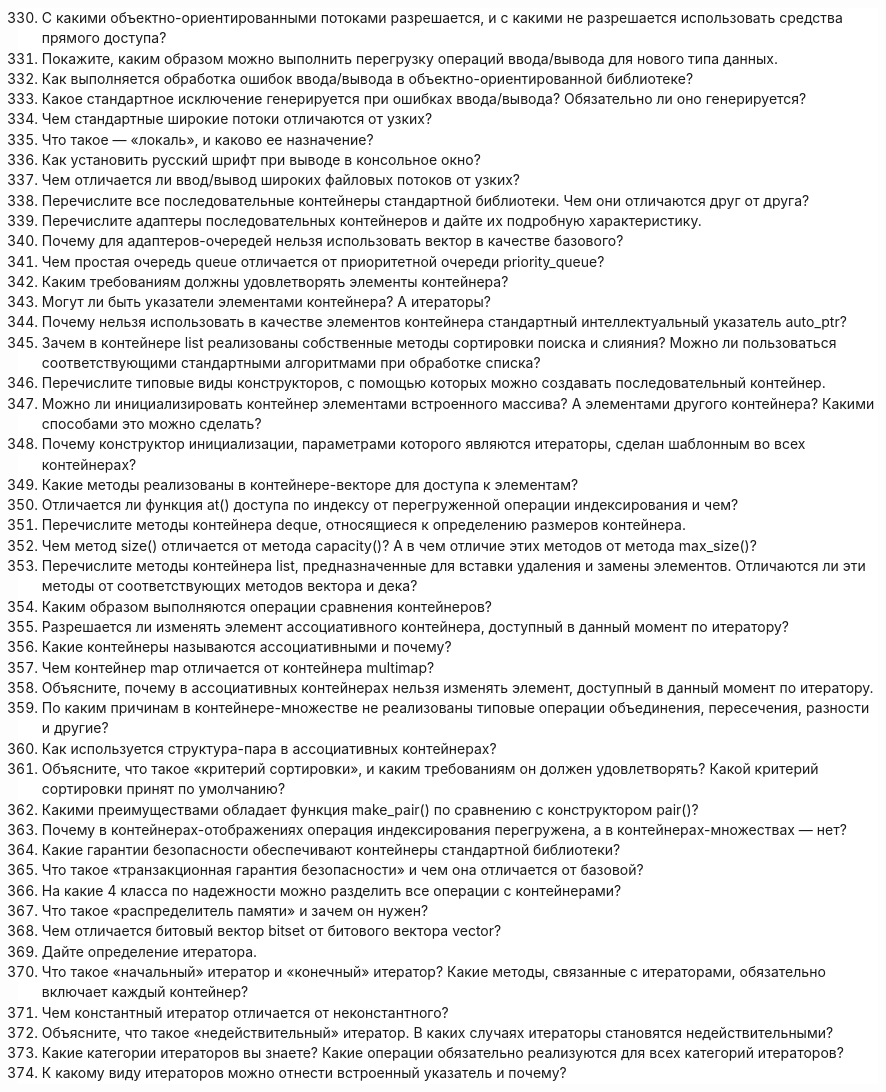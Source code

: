 330. С какими объектно-ориентированными потоками разрешается, и с какими не разрешается использовать средства прямого доступа?
331. Покажите, каким образом можно выполнить перегрузку операций ввода/вывода для нового типа данных.
332. Как выполняется обработка ошибок ввода/вывода в объектно-ориентированной библиотеке?
333. Какое стандартное исключение генерируется при ошибках ввода/вывода? Обязательно ли оно генерируется?
334. Чем стандартные широкие потоки отличаются от узких?
335. Что такое — «локаль», и каково ее назначение?
336. Как установить русский шрифт при выводе в консольное окно?
337. Чем отличается ли ввод/вывод широких файловых потоков от узких?
338. Перечислите все последовательные контейнеры стандартной библиотеки. Чем они отличаются друг от друга?
339. Перечислите адаптеры последовательных контейнеров и дайте их подробную характеристику.
340. Почему для адаптеров-очередей нельзя использовать вектор в качестве базового?
341. Чем простая очередь queue отличается от приоритетной очереди priority_queue?
342. Каким требованиям должны удовлетворять элементы контейнера?
343. Могут ли быть указатели элементами контейнера? А итераторы?
344. Почему нельзя использовать в качестве элементов контейнера стандартный интеллектуальный указатель auto_ptr?
345. Зачем в контейнере list реализованы собственные методы сортировки поиска и слияния? Можно ли пользоваться соответствующими стандартными алгоритмами при обработке списка?
346. Перечислите типовые виды конструкторов, с помощью которых можно создавать последовательный контейнер.
347. Можно ли инициализировать контейнер элементами встроенного массива? А элементами другого контейнера? Какими способами это можно сделать?
348. Почему конструктор инициализации, параметрами которого являются итераторы, сделан шаблонным во всех контейнерах?
349. Какие методы реализованы в контейнере-векторе для доступа к элементам?
350. Отличается ли функция at() доступа по индексу от перегруженной операции индексирования и чем?
351. Перечислите методы контейнера deque, относящиеся к определению размеров контейнера.
352. Чем метод size() отличается от метода capacity()? А в чем отличие этих методов от метода max_size()?
353. Перечислите методы контейнера list, предназначенные для вставки удаления и замены элементов. Отличаются ли эти методы от соответствующих методов вектора и дека?
354. Каким образом выполняются операции сравнения контейнеров?
355. Разрешается ли изменять элемент ассоциативного контейнера, доступный в данный момент по итератору?
356. Какие контейнеры называются ассоциативными и почему?
357. Чем контейнер map отличается от контейнера multimap?
358. Объясните, почему в ассоциативных контейнерах нельзя изменять элемент, доступный в данный момент по итератору.
359. По каким причинам в контейнере-множестве не реализованы типовые операции объединения, пересечения, разности и другие?
360. Как используется структура-пара в ассоциативных контейнерах?
361. Объясните, что такое «критерий сортировки», и каким требованиям он должен удовлетворять? Какой критерий сортировки принят по умолчанию?
362. Какими преимуществами обладает функция make_pair() по сравнению с конструктором pair()?
363. Почему в контейнерах-отображениях операция индексирования перегружена, а в контейнерах-множествах — нет?
364. Какие гарантии безопасности обеспечивают контейнеры стандартной библиотеки?
365. Что такое «транзакционная гарантия безопасности» и чем она отличается от базовой?
366. На какие 4 класса по надежности можно разделить все операции с контейнерами?
367. Что такое «распределитель памяти» и зачем он нужен?
368. Чем отличается битовый вектор bitset от битового вектора vector<bool>?
369. Дайте определение итератора.
370. Что такое «начальный» итератор и «конечный» итератор? Какие методы, связанные с итераторами, обязательно включает каждый контейнер?
371. Чем константный итератор отличается от неконстантного?
372. Объясните, что такое «недействительный» итератор. В каких случаях итераторы становятся недействительными?
373. Какие категории итераторов вы знаете? Какие операции обязательно реализуются для всех категорий итераторов?
374. К какому виду итераторов можно отнести встроенный указатель и почему?